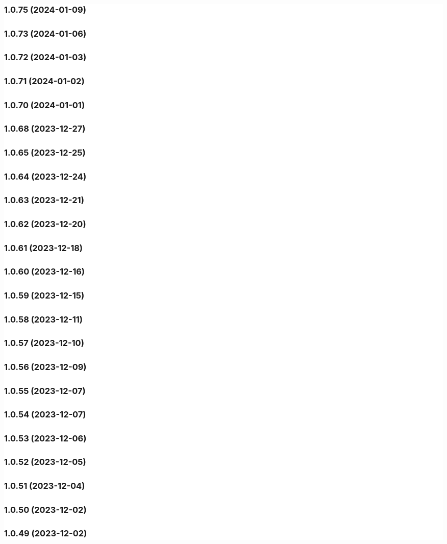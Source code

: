 ### 1.0.75 (2024-01-09)

### 1.0.73 (2024-01-06)

### 1.0.72 (2024-01-03)

### 1.0.71 (2024-01-02)

### 1.0.70 (2024-01-01)

### 1.0.68 (2023-12-27)

### 1.0.65 (2023-12-25)

### 1.0.64 (2023-12-24)

### 1.0.63 (2023-12-21)

### 1.0.62 (2023-12-20)

### 1.0.61 (2023-12-18)

### 1.0.60 (2023-12-16)

### 1.0.59 (2023-12-15)

### 1.0.58 (2023-12-11)

### 1.0.57 (2023-12-10)

### 1.0.56 (2023-12-09)

### 1.0.55 (2023-12-07)

### 1.0.54 (2023-12-07)

### 1.0.53 (2023-12-06)

### 1.0.52 (2023-12-05)

### 1.0.51 (2023-12-04)

### 1.0.50 (2023-12-02)

### 1.0.49 (2023-12-02)
